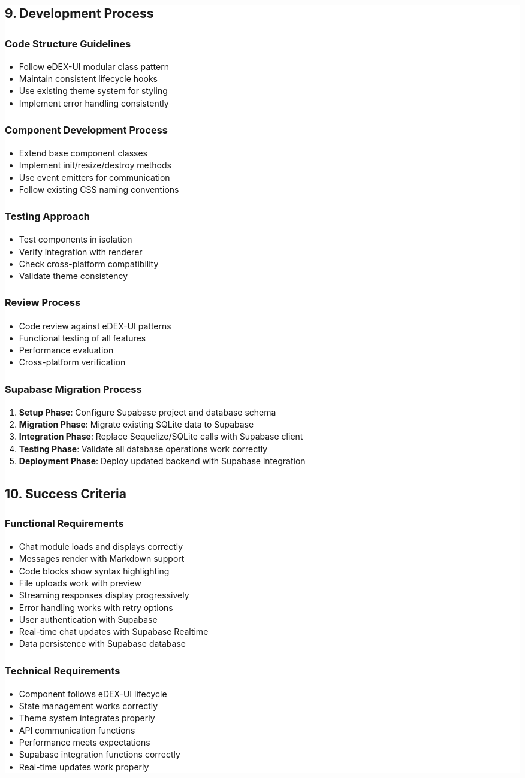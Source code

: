 ## 9. Development Process

### Code Structure Guidelines
- Follow eDEX-UI modular class pattern
- Maintain consistent lifecycle hooks
- Use existing theme system for styling
- Implement error handling consistently

### Component Development Process
- Extend base component classes
- Implement init/resize/destroy methods
- Use event emitters for communication
- Follow existing CSS naming conventions

### Testing Approach
- Test components in isolation
- Verify integration with renderer
- Check cross-platform compatibility
- Validate theme consistency

### Review Process
- Code review against eDEX-UI patterns
- Functional testing of all features
- Performance evaluation
- Cross-platform verification

### Supabase Migration Process
1. **Setup Phase**: Configure Supabase project and database schema
2. **Migration Phase**: Migrate existing SQLite data to Supabase
3. **Integration Phase**: Replace Sequelize/SQLite calls with Supabase client
4. **Testing Phase**: Validate all database operations work correctly
5. **Deployment Phase**: Deploy updated backend with Supabase integration

## 10. Success Criteria

### Functional Requirements
- Chat module loads and displays correctly
- Messages render with Markdown support
- Code blocks show syntax highlighting
- File uploads work with preview
- Streaming responses display progressively
- Error handling works with retry options
- User authentication with Supabase
- Real-time chat updates with Supabase Realtime
- Data persistence with Supabase database

### Technical Requirements
- Component follows eDEX-UI lifecycle
- State management works correctly
- Theme system integrates properly
- API communication functions
- Performance meets expectations
- Supabase integration functions correctly
- Real-time updates work properly
